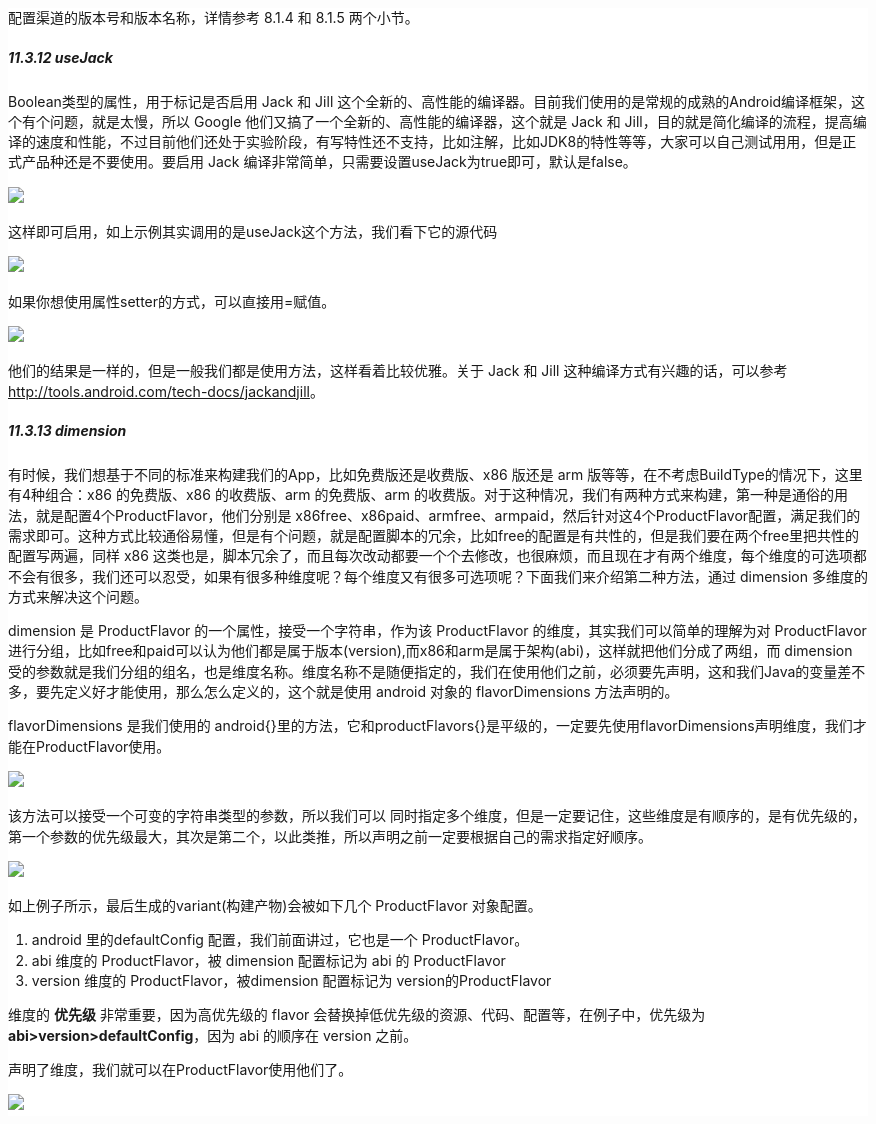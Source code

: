 配置渠道的版本号和版本名称，详情参考 8.1.4 和 8.1.5 两个小节。

##### 11.3.12 useJack

Boolean类型的属性，用于标记是否启用 Jack 和 Jill 这个全新的、高性能的编译器。目前我们使用的是常规的成熟的Android编译框架，这个有个问题，就是太慢，所以 Google 他们又搞了一个全新的、高性能的编译器，这个就是 Jack 和 Jill，目的就是简化编译的流程，提高编译的速度和性能，不过目前他们还处于实验阶段，有写特性还不支持，比如注解，比如JDK8的特性等等，大家可以自己测试用用，但是正式产品种还是不要使用。要启用 Jack 编译非常简单，只需要设置useJack为true即可，默认是false。

![](http://upload-images.jianshu.io/upload_images/1662509-840ae142f7bf6993.png?imageMogr2/auto-orient/strip%7CimageView2/2/w/1240)

这样即可启用，如上示例其实调用的是useJack这个方法，我们看下它的源代码

![](http://upload-images.jianshu.io/upload_images/1662509-7f137fed45e62652.png?imageMogr2/auto-orient/strip%7CimageView2/2/w/1240)

如果你想使用属性setter的方式，可以直接用=赋值。

![](http://upload-images.jianshu.io/upload_images/1662509-04bd2650802353f4.png?imageMogr2/auto-orient/strip%7CimageView2/2/w/1240)

他们的结果是一样的，但是一般我们都是使用方法，这样看着比较优雅。关于 Jack 和 Jill 这种编译方式有兴趣的话，可以参考
<http://tools.android.com/tech-docs/jackandjill>。

##### 11.3.13 dimension

有时候，我们想基于不同的标准来构建我们的App，比如免费版还是收费版、x86 版还是 arm 版等等，在不考虑BuildType的情况下，这里有4种组合：x86 的免费版、x86 的收费版、arm 的免费版、arm 的收费版。对于这种情况，我们有两种方式来构建，第一种是通俗的用法，就是配置4个ProductFlavor，他们分别是 x86free、x86paid、armfree、armpaid，然后针对这4个ProductFlavor配置，满足我们的需求即可。这种方式比较通俗易懂，但是有个问题，就是配置脚本的冗余，比如free的配置是有共性的，但是我们要在两个free里把共性的配置写两遍，同样 x86 这类也是，脚本冗余了，而且每次改动都要一个个去修改，也很麻烦，而且现在才有两个维度，每个维度的可选项都不会有很多，我们还可以忍受，如果有很多种维度呢？每个维度又有很多可选项呢？下面我们来介绍第二种方法，通过 dimension 多维度的方式来解决这个问题。

dimension 是 ProductFlavor 的一个属性，接受一个字符串，作为该 ProductFlavor 的维度，其实我们可以简单的理解为对 ProductFlavor 进行分组，比如free和paid可以认为他们都是属于版本(version),而x86和arm是属于架构(abi)，这样就把他们分成了两组，而 dimension 受的参数就是我们分组的组名，也是维度名称。维度名称不是随便指定的，我们在使用他们之前，必须要先声明，这和我们Java的变量差不多，要先定义好才能使用，那么怎么定义的，这个就是使用 android 对象的 flavorDimensions 方法声明的。

flavorDimensions 是我们使用的 android{}里的方法，它和productFlavors{}是平级的，一定要先使用flavorDimensions声明维度，我们才能在ProductFlavor使用。

![](http://upload-images.jianshu.io/upload_images/1662509-087810d8c9a03b23.png?imageMogr2/auto-orient/strip%7CimageView2/2/w/1240)

该方法可以接受一个可变的字符串类型的参数，所以我们可以 同时指定多个维度，但是一定要记住，这些维度是有顺序的，是有优先级的，第一个参数的优先级最大，其次是第二个，以此类推，所以声明之前一定要根据自己的需求指定好顺序。

![](http://upload-images.jianshu.io/upload_images/1662509-b7c17ca50d213f49.png?imageMogr2/auto-orient/strip%7CimageView2/2/w/1240)

如上例子所示，最后生成的variant(构建产物)会被如下几个 ProductFlavor 对象配置。

1. android 里的defaultConfig 配置，我们前面讲过，它也是一个 ProductFlavor。
2. abi 维度的 ProductFlavor，被 dimension 配置标记为 abi 的 ProductFlavor
3. version 维度的 ProductFlavor，被dimension 配置标记为 version的ProductFlavor

维度的 **优先级** 非常重要，因为高优先级的 flavor 会替换掉低优先级的资源、代码、配置等，在例子中，优先级为**abi>version>defaultConfig**，因为 abi 的顺序在 version 之前。

声明了维度，我们就可以在ProductFlavor使用他们了。

![](http://upload-images.jianshu.io/upload_images/1662509-1c727a2d105bd6b8.png?imageMogr2/auto-orient/strip%7CimageView2/2/w/1240)
